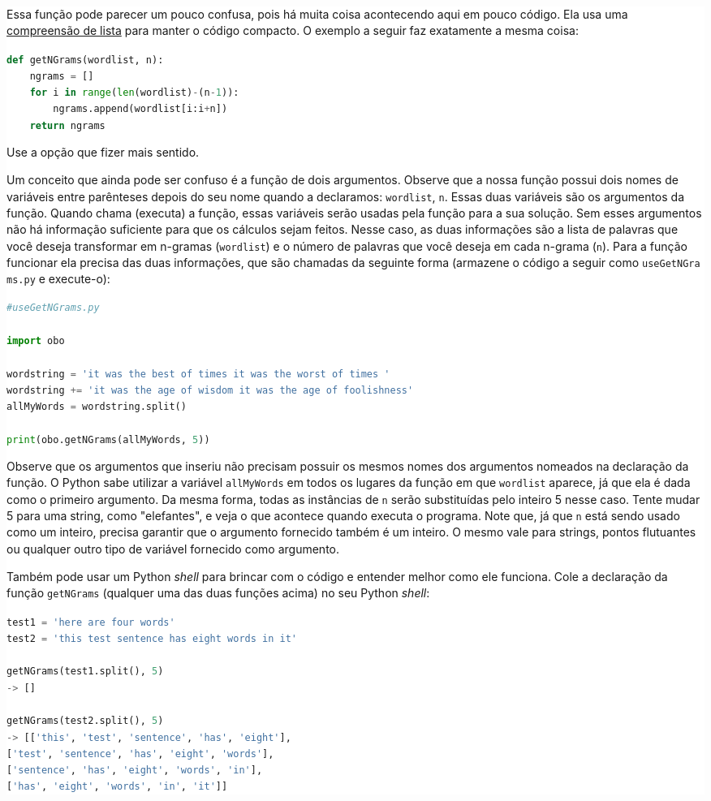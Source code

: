 Essa função pode parecer um pouco confusa, pois há muita coisa acontecendo aqui em pouco código. Ela usa uma [compreensão de lista](https://pt.wikipedia.org/wiki/Compreens%C3%A3o_de_lista) para manter o código compacto. O exemplo a seguir faz exatamente a mesma coisa:

``` python
def getNGrams(wordlist, n):
    ngrams = []
    for i in range(len(wordlist)-(n-1)):
        ngrams.append(wordlist[i:i+n])
    return ngrams
```

Use a opção que fizer mais sentido.

Um conceito que ainda pode ser confuso é a função de dois argumentos. Observe que a nossa função possui dois nomes de variáveis entre parênteses depois do seu nome quando a declaramos: `wordlist`, `n`. Essas duas variáveis são os argumentos da função. Quando chama (executa) a função, essas variáveis serão usadas pela função para a sua solução. Sem esses argumentos não há informação suficiente para que os cálculos sejam feitos. Nesse caso, as duas informações são a lista de palavras que você deseja transformar em n-gramas (`wordlist`) e o número de palavras que você deseja em cada n-grama (`n`). Para a função funcionar ela precisa das duas informações, que são chamadas da seguinte forma (armazene o código a seguir como `useGetNGrams.py` e execute-o):

``` python
#useGetNGrams.py

import obo

wordstring = 'it was the best of times it was the worst of times '
wordstring += 'it was the age of wisdom it was the age of foolishness'
allMyWords = wordstring.split()

print(obo.getNGrams(allMyWords, 5))
```

Observe que os argumentos que inseriu não precisam possuir os mesmos nomes dos argumentos nomeados na declaração da função. O Python sabe utilizar a variável `allMyWords` em todos os lugares da função em que `wordlist` aparece, já que ela é dada como o primeiro argumento. Da mesma forma, todas as instâncias de `n` serão substituídas pelo inteiro 5 nesse caso. Tente mudar 5 para uma string, como "elefantes", e veja o que acontece quando executa o programa. Note que, já que `n` está sendo usado como um inteiro, precisa garantir que o argumento fornecido também é um inteiro. O mesmo vale para strings, pontos flutuantes ou qualquer outro tipo de variável fornecido como argumento.

Também pode usar um Python *shell* para brincar com o código e entender melhor como ele funciona. Cole a declaração da função `getNGrams` (qualquer uma das duas funções acima) no seu Python *shell*:


``` python
test1 = 'here are four words'
test2 = 'this test sentence has eight words in it'

getNGrams(test1.split(), 5)
-> []

getNGrams(test2.split(), 5)
-> [['this', 'test', 'sentence', 'has', 'eight'],
['test', 'sentence', 'has', 'eight', 'words'],
['sentence', 'has', 'eight', 'words', 'in'],
['has', 'eight', 'words', 'in', 'it']]
```
